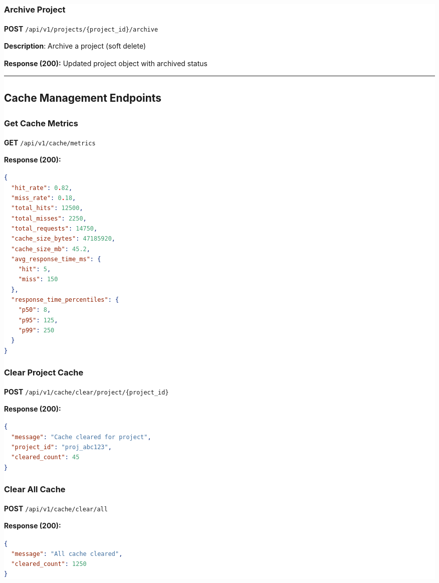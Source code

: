 
### Archive Project
**POST** `/api/v1/projects/{project_id}/archive`

**Description**: Archive a project (soft delete)

**Response (200):** Updated project object with archived status

---

## Cache Management Endpoints

### Get Cache Metrics
**GET** `/api/v1/cache/metrics`

**Response (200):**
```json
{
  "hit_rate": 0.82,
  "miss_rate": 0.18,
  "total_hits": 12500,
  "total_misses": 2250,
  "total_requests": 14750,
  "cache_size_bytes": 47185920,
  "cache_size_mb": 45.2,
  "avg_response_time_ms": {
    "hit": 5,
    "miss": 150
  },
  "response_time_percentiles": {
    "p50": 8,
    "p95": 125,
    "p99": 250
  }
}
```

### Clear Project Cache
**POST** `/api/v1/cache/clear/project/{project_id}`

**Response (200):**
```json
{
  "message": "Cache cleared for project",
  "project_id": "proj_abc123",
  "cleared_count": 45
}
```

### Clear All Cache
**POST** `/api/v1/cache/clear/all`

**Response (200):**
```json
{
  "message": "All cache cleared",
  "cleared_count": 1250
}
```
